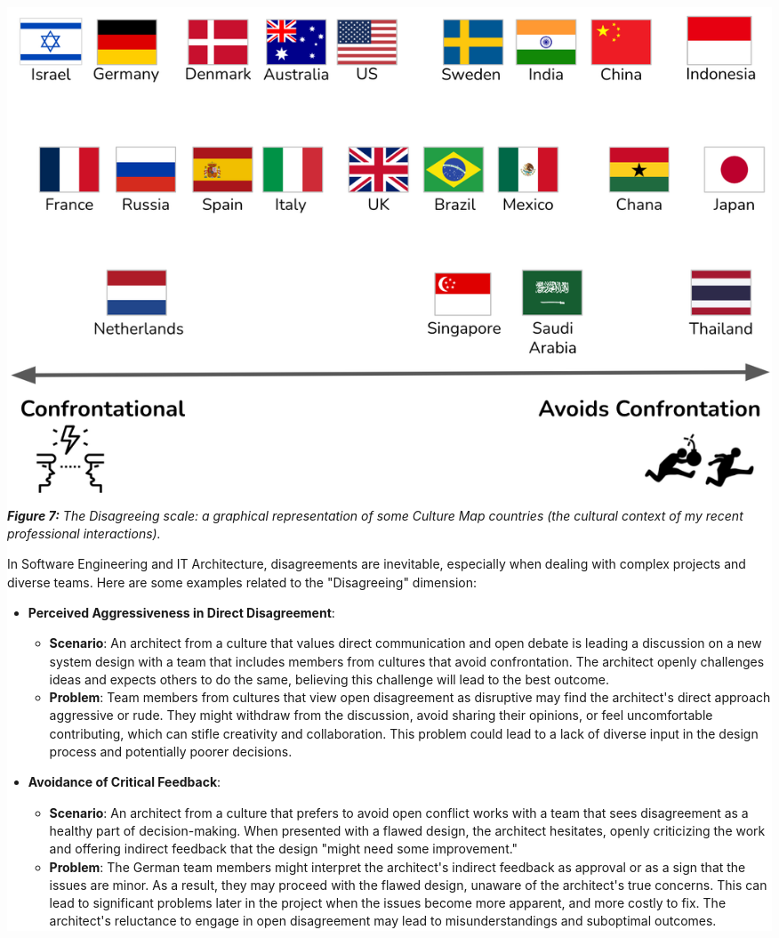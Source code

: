 ![](assets/images/culturemap/disagreeing.png)
***Figure 7:** The Disagreeing scale: a graphical representation of some Culture Map countries (the cultural context of my recent professional interactions).*

In Software Engineering and IT Architecture, disagreements are inevitable, especially when dealing with complex projects and diverse teams. Here are some examples related to the "Disagreeing" dimension:

* **Perceived Aggressiveness in Direct Disagreement**:
   - **Scenario**: An architect from a culture that values direct communication and open debate is leading a discussion on a new system design with a team that includes members from cultures that avoid confrontation. The architect openly challenges ideas and expects others to do the same, believing this challenge will lead to the best outcome.
   - **Problem**: Team members from cultures that view open disagreement as disruptive may find the architect's direct approach aggressive or rude. They might withdraw from the discussion, avoid sharing their opinions, or feel uncomfortable contributing, which can stifle creativity and collaboration. This problem could lead to a lack of diverse input in the design process and potentially poorer decisions.

* **Avoidance of Critical Feedback**:
   - **Scenario**: An architect from a culture that prefers to avoid open conflict works with a team that sees disagreement as a healthy part of decision-making. When presented with a flawed design, the architect hesitates, openly criticizing the work and offering indirect feedback that the design "might need some improvement."
   - **Problem**: The German team members might interpret the architect's indirect feedback as approval or as a sign that the issues are minor. As a result, they may proceed with the flawed design, unaware of the architect's true concerns. This can lead to significant problems later in the project when the issues become more apparent, and more costly to fix. The architect's reluctance to engage in open disagreement may lead to misunderstandings and suboptimal outcomes.
